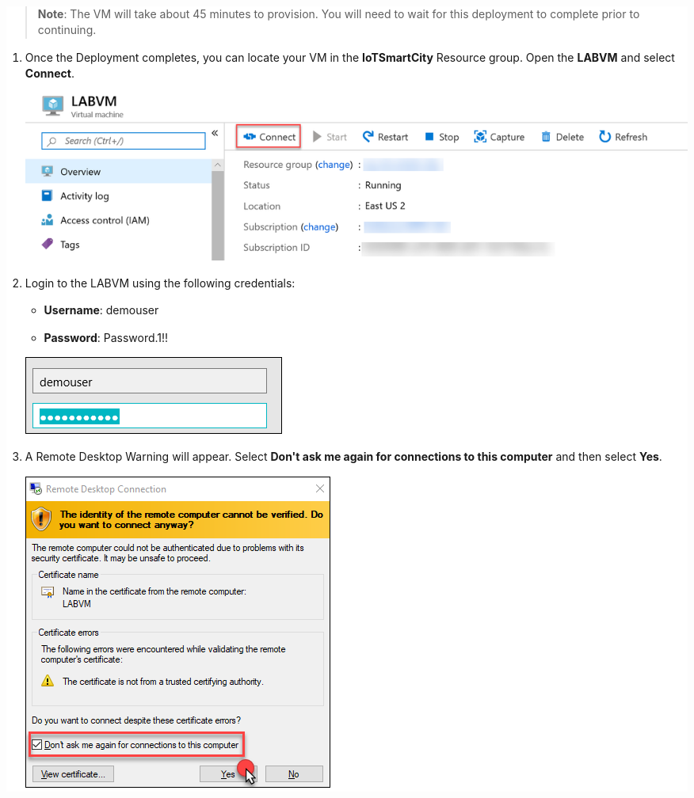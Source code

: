> **Note**: The VM will take about 45 minutes to provision. You will need to wait for this deployment to complete prior to continuing.

1. Once the Deployment completes, you can locate your VM in the **IoTSmartCity** Resource group. Open the **LABVM** and select **Connect**.

    ![Press the Connect link within the LABVM virtual machine Overview blade.](images/Setup/image7.png 'LABVM connect button')

2. Login to the LABVM using the following credentials:

    - **Username**: demouser

    - **Password**: Password.1!!

    ![Enter demouser as the username, and Password.1!! as the password.](images/Setup/image8.png 'Login credential fields')

3. A Remote Desktop Warning will appear. Select **Don't ask me again for connections to this computer** and then select **Yes**.

    ![Check the Don't ask me again for connections to this computer, then select Yes on the Remote Desktop Connection Warning dialog.](images/Setup/image9.png 'Remote Desktop Connection warbubg dialog box')
